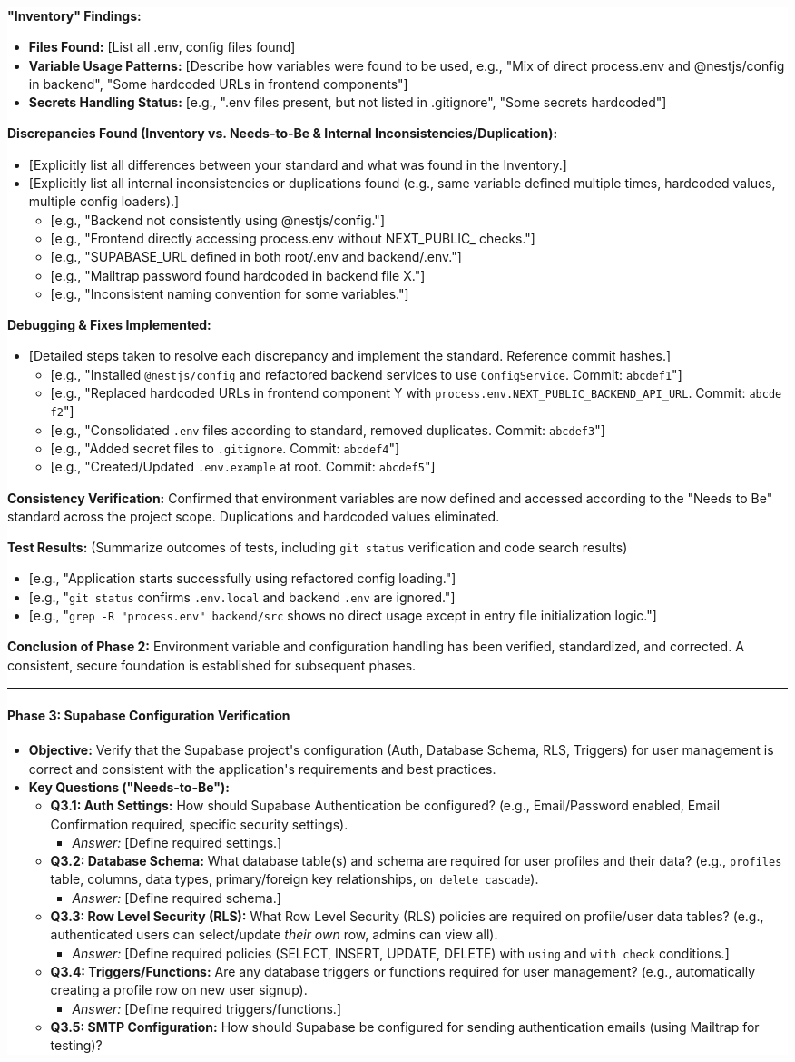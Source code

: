 **"Inventory" Findings:**
* **Files Found:** [List all .env, config files found]
* **Variable Usage Patterns:** [Describe how variables were found to be used, e.g., "Mix of direct process.env and @nestjs/config in backend", "Some hardcoded URLs in frontend components"]
* **Secrets Handling Status:** [e.g., ".env files present, but not listed in .gitignore", "Some secrets hardcoded"]

**Discrepancies Found (Inventory vs. Needs-to-Be & Internal Inconsistencies/Duplication):**
* [Explicitly list all differences between your standard and what was found in the Inventory.]
* [Explicitly list all internal inconsistencies or duplications found (e.g., same variable defined multiple times, hardcoded values, multiple config loaders).]
    * [e.g., "Backend not consistently using @nestjs/config."]
    * [e.g., "Frontend directly accessing process.env without NEXT_PUBLIC_ checks."]
    * [e.g., "SUPABASE_URL defined in both root/.env and backend/.env."]
    * [e.g., "Mailtrap password found hardcoded in backend file X."]
    * [e.g., "Inconsistent naming convention for some variables."]

**Debugging & Fixes Implemented:**
* [Detailed steps taken to resolve each discrepancy and implement the standard. Reference commit hashes.]
    * [e.g., "Installed `@nestjs/config` and refactored backend services to use `ConfigService`. Commit: `abcdef1`"]
    * [e.g., "Replaced hardcoded URLs in frontend component Y with `process.env.NEXT_PUBLIC_BACKEND_API_URL`. Commit: `abcdef2`"]
    * [e.g., "Consolidated `.env` files according to standard, removed duplicates. Commit: `abcdef3`"]
    * [e.g., "Added secret files to `.gitignore`. Commit: `abcdef4`"]
    * [e.g., "Created/Updated `.env.example` at root. Commit: `abcdef5`"]

**Consistency Verification:** Confirmed that environment variables are now defined and accessed according to the "Needs to Be" standard across the project scope. Duplications and hardcoded values eliminated.

**Test Results:** (Summarize outcomes of tests, including `git status` verification and code search results)
* [e.g., "Application starts successfully using refactored config loading."]
* [e.g., "`git status` confirms `.env.local` and backend `.env` are ignored."]
* [e.g., "`grep -R "process.env" backend/src` shows no direct usage except in entry file initialization logic."]

**Conclusion of Phase 2:** Environment variable and configuration handling has been verified, standardized, and corrected. A consistent, secure foundation is established for subsequent phases.

---

#### Phase 3: Supabase Configuration Verification

* **Objective:** Verify that the Supabase project's configuration (Auth, Database Schema, RLS, Triggers) for user management is correct and consistent with the application's requirements and best practices.
* **Key Questions ("Needs-to-Be"):**
    * **Q3.1: Auth Settings:** How should Supabase Authentication be configured? (e.g., Email/Password enabled, Email Confirmation required, specific security settings).
        * *Answer:* [Define required settings.]
    * **Q3.2: Database Schema:** What database table(s) and schema are required for user profiles and their data? (e.g., `profiles` table, columns, data types, primary/foreign key relationships, `on delete cascade`).
        * *Answer:* [Define required schema.]
    * **Q3.3: Row Level Security (RLS):** What Row Level Security (RLS) policies are required on profile/user data tables? (e.g., authenticated users can select/update *their own* row, admins can view all).
        * *Answer:* [Define required policies (SELECT, INSERT, UPDATE, DELETE) with `using` and `with check` conditions.]
    * **Q3.4: Triggers/Functions:** Are any database triggers or functions required for user management? (e.g., automatically creating a profile row on new user signup).
        * *Answer:* [Define required triggers/functions.]
    * **Q3.5: SMTP Configuration:** How should Supabase be configured for sending authentication emails (using Mailtrap for testing)?